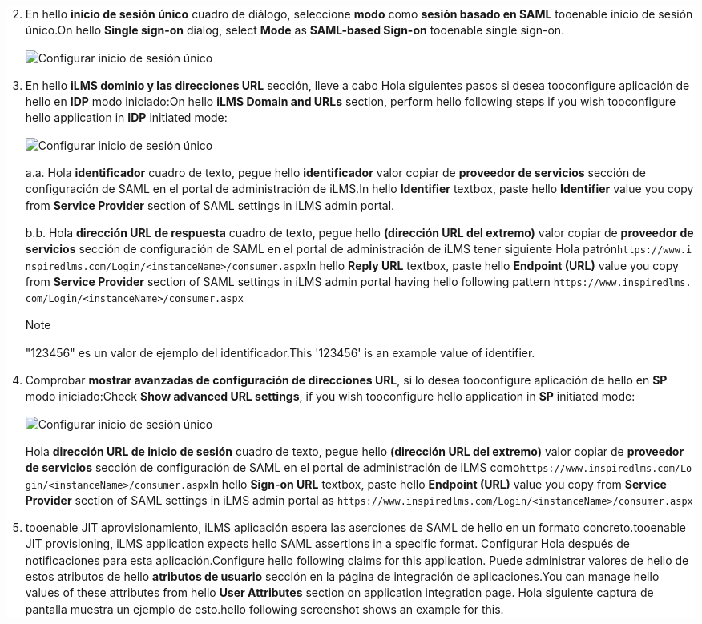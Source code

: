 2. <span data-ttu-id="c51fd-153">En hello **inicio de sesión único** cuadro de diálogo, seleccione **modo** como **sesión basado en SAML** tooenable inicio de sesión único.</span><span class="sxs-lookup"><span data-stu-id="c51fd-153">On hello **Single sign-on** dialog, select **Mode** as   **SAML-based Sign-on** tooenable single sign-on.</span></span>
 
    ![Configurar inicio de sesión único](./media/active-directory-saas-ilms-tutorial/tutorial_ilms_samlbase.png)

3. <span data-ttu-id="c51fd-155">En hello **iLMS dominio y las direcciones URL** sección, lleve a cabo Hola siguientes pasos si desea tooconfigure aplicación de hello en **IDP** modo iniciado:</span><span class="sxs-lookup"><span data-stu-id="c51fd-155">On hello **iLMS Domain and URLs** section, perform hello following steps if you wish tooconfigure hello application in **IDP** initiated mode:</span></span>

    ![Configurar inicio de sesión único](./media/active-directory-saas-ilms-tutorial/tutorial_ilms_url.png)

    <span data-ttu-id="c51fd-157">a.</span><span class="sxs-lookup"><span data-stu-id="c51fd-157">a.</span></span> <span data-ttu-id="c51fd-158">Hola **identificador** cuadro de texto, pegue hello **identificador** valor copiar de **proveedor de servicios** sección de configuración de SAML en el portal de administración de iLMS.</span><span class="sxs-lookup"><span data-stu-id="c51fd-158">In hello **Identifier** textbox, paste hello **Identifier** value you copy from **Service Provider** section of SAML settings in iLMS admin portal.</span></span>

    <span data-ttu-id="c51fd-159">b.</span><span class="sxs-lookup"><span data-stu-id="c51fd-159">b.</span></span> <span data-ttu-id="c51fd-160">Hola **dirección URL de respuesta** cuadro de texto, pegue hello **(dirección URL del extremo)** valor copiar de **proveedor de servicios** sección de configuración de SAML en el portal de administración de iLMS tener siguiente Hola patrón`https://www.inspiredlms.com/Login/<instanceName>/consumer.aspx`</span><span class="sxs-lookup"><span data-stu-id="c51fd-160">In hello **Reply URL** textbox, paste hello **Endpoint (URL)** value you copy from **Service Provider** section of SAML settings in iLMS admin portal having hello following pattern `https://www.inspiredlms.com/Login/<instanceName>/consumer.aspx`</span></span>

    >[!Note]
    ><span data-ttu-id="c51fd-161">"123456" es un valor de ejemplo del identificador.</span><span class="sxs-lookup"><span data-stu-id="c51fd-161">This '123456' is an example value of identifier.</span></span>

4. <span data-ttu-id="c51fd-162">Comprobar **mostrar avanzadas de configuración de direcciones URL**, si lo desea tooconfigure aplicación de hello en **SP** modo iniciado:</span><span class="sxs-lookup"><span data-stu-id="c51fd-162">Check **Show advanced URL settings**, if you wish tooconfigure hello application in **SP** initiated mode:</span></span>

    ![Configurar inicio de sesión único](./media/active-directory-saas-ilms-tutorial/tutorial_ilms_url1.png)

    <span data-ttu-id="c51fd-164">Hola **dirección URL de inicio de sesión** cuadro de texto, pegue hello **(dirección URL del extremo)** valor copiar de **proveedor de servicios** sección de configuración de SAML en el portal de administración de iLMS como`https://www.inspiredlms.com/Login/<instanceName>/consumer.aspx`</span><span class="sxs-lookup"><span data-stu-id="c51fd-164">In hello **Sign-on URL** textbox, paste hello **Endpoint (URL)** value you copy from **Service Provider** section of SAML settings in iLMS admin portal as `https://www.inspiredlms.com/Login/<instanceName>/consumer.aspx`</span></span>     

5. <span data-ttu-id="c51fd-165">tooenable JIT aprovisionamiento, iLMS aplicación espera las aserciones de SAML de hello en un formato concreto.</span><span class="sxs-lookup"><span data-stu-id="c51fd-165">tooenable JIT provisioning, iLMS application expects hello SAML assertions in a specific format.</span></span> <span data-ttu-id="c51fd-166">Configurar Hola después de notificaciones para esta aplicación.</span><span class="sxs-lookup"><span data-stu-id="c51fd-166">Configure hello following claims for this application.</span></span> <span data-ttu-id="c51fd-167">Puede administrar valores de hello de estos atributos de hello **atributos de usuario** sección en la página de integración de aplicaciones.</span><span class="sxs-lookup"><span data-stu-id="c51fd-167">You can manage hello values of these attributes from hello **User Attributes** section on application integration page.</span></span> <span data-ttu-id="c51fd-168">Hola siguiente captura de pantalla muestra un ejemplo de esto.</span><span class="sxs-lookup"><span data-stu-id="c51fd-168">hello following screenshot shows an example for this.</span></span>
    

[1]: ./media/active-directory-saas-ilms-tutorial/tutorial_general_01.png
[2]: ./media/active-directory-saas-ilms-tutorial/tutorial_general_02.png
[3]: ./media/active-directory-saas-ilms-tutorial/tutorial_general_03.png
[4]: ./media/active-directory-saas-ilms-tutorial/tutorial_general_04.png
[100]: ./media/active-directory-saas-ilms-tutorial/tutorial_general_100.png
[200]: ./media/active-directory-saas-ilms-tutorial/tutorial_general_200.png
[201]: ./media/active-directory-saas-ilms-tutorial/tutorial_general_201.png
[202]: ./media/active-directory-saas-ilms-tutorial/tutorial_general_202.png
[203]: ./media/active-directory-saas-ilms-tutorial/tutorial_general_203.png